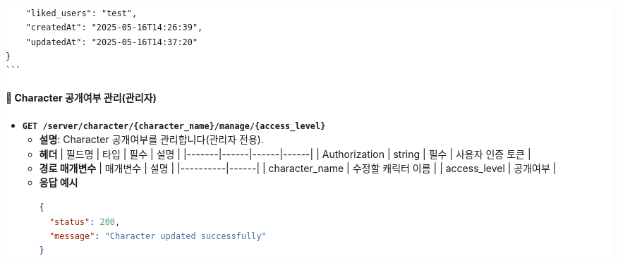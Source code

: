         "liked_users": "test",
        "createdAt": "2025-05-16T14:26:39",
        "updatedAt": "2025-05-16T14:37:20"
    }
    ```
#### 📌 Character 공개여부 관리(관리자)
- **`GET /server/character/{character_name}/manage/{access_level}`**
  - **설명**: Character 공개여부를 관리합니다(관리자 전용).
  - **헤더**
    | 필드명 | 타입 | 필수 | 설명 |
    |-------|------|------|------|
    | Authorization | string | 필수 | 사용자 인증 토큰 |
  - **경로 매개변수**
    | 매개변수 | 설명 |
    |----------|------|
    | character_name | 수정할 캐릭터 이름 |
    | access_level | 공개여부 |
  - **응답 예시**
    ```json
    {
      "status": 200,
      "message": "Character updated successfully"
    }
    ```